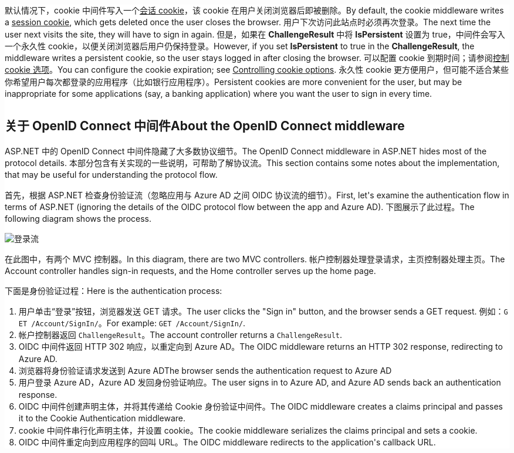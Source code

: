 <span data-ttu-id="3a1bd-157">默认情况下，cookie 中间件写入一个[会话 cookie][session-cookie]，该 cookie 在用户关闭浏览器后即被删除。</span><span class="sxs-lookup"><span data-stu-id="3a1bd-157">By default, the cookie middleware writes a [session cookie][session-cookie], which gets deleted once the user closes the browser.</span></span> <span data-ttu-id="3a1bd-158">用户下次访问此站点时必须再次登录。</span><span class="sxs-lookup"><span data-stu-id="3a1bd-158">The next time the user next visits the site, they will have to sign in again.</span></span> <span data-ttu-id="3a1bd-159">但是，如果在 **ChallengeResult** 中将 **IsPersistent** 设置为 true，中间件会写入一个永久性 cookie，以便关闭浏览器后用户仍保持登录。</span><span class="sxs-lookup"><span data-stu-id="3a1bd-159">However, if you set **IsPersistent** to true in the **ChallengeResult**, the middleware writes a persistent cookie, so the user stays logged in after closing the browser.</span></span> <span data-ttu-id="3a1bd-160">可以配置 cookie 到期时间；请参阅[控制 cookie 选项][cookie-options]。</span><span class="sxs-lookup"><span data-stu-id="3a1bd-160">You can configure the cookie expiration; see [Controlling cookie options][cookie-options].</span></span> <span data-ttu-id="3a1bd-161">永久性 cookie 更方便用户，但可能不适合某些你希望用户每次都登录的应用程序（比如银行应用程序）。</span><span class="sxs-lookup"><span data-stu-id="3a1bd-161">Persistent cookies are more convenient for the user, but may be inappropriate for some applications (say, a banking application) where you want the user to sign in every time.</span></span>

## <a name="about-the-openid-connect-middleware"></a><span data-ttu-id="3a1bd-162">关于 OpenID Connect 中间件</span><span class="sxs-lookup"><span data-stu-id="3a1bd-162">About the OpenID Connect middleware</span></span>

<span data-ttu-id="3a1bd-163">ASP.NET 中的 OpenID Connect 中间件隐藏了大多数协议细节。</span><span class="sxs-lookup"><span data-stu-id="3a1bd-163">The OpenID Connect middleware in ASP.NET hides most of the protocol details.</span></span> <span data-ttu-id="3a1bd-164">本部分包含有关实现的一些说明，可帮助了解协议流。</span><span class="sxs-lookup"><span data-stu-id="3a1bd-164">This section contains some notes about the implementation, that may be useful for understanding the protocol flow.</span></span>

<span data-ttu-id="3a1bd-165">首先，根据 ASP.NET 检查身份验证流（忽略应用与 Azure AD 之间 OIDC 协议流的细节）。</span><span class="sxs-lookup"><span data-stu-id="3a1bd-165">First, let's examine the authentication flow in terms of ASP.NET (ignoring the details of the OIDC protocol flow between the app and Azure AD).</span></span> <span data-ttu-id="3a1bd-166">下图展示了此过程。</span><span class="sxs-lookup"><span data-stu-id="3a1bd-166">The following diagram shows the process.</span></span>

![登录流](./images/sign-in-flow.png)

<span data-ttu-id="3a1bd-168">在此图中，有两个 MVC 控制器。</span><span class="sxs-lookup"><span data-stu-id="3a1bd-168">In this diagram, there are two MVC controllers.</span></span> <span data-ttu-id="3a1bd-169">帐户控制器处理登录请求，主页控制器处理主页。</span><span class="sxs-lookup"><span data-stu-id="3a1bd-169">The Account controller handles sign-in requests, and the Home controller serves up the home page.</span></span>

<span data-ttu-id="3a1bd-170">下面是身份验证过程：</span><span class="sxs-lookup"><span data-stu-id="3a1bd-170">Here is the authentication process:</span></span>

1. <span data-ttu-id="3a1bd-171">用户单击“登录”按钮，浏览器发送 GET 请求。</span><span class="sxs-lookup"><span data-stu-id="3a1bd-171">The user clicks the "Sign in" button, and the browser sends a GET request.</span></span> <span data-ttu-id="3a1bd-172">例如：`GET /Account/SignIn/`。</span><span class="sxs-lookup"><span data-stu-id="3a1bd-172">For example: `GET /Account/SignIn/`.</span></span>
2. <span data-ttu-id="3a1bd-173">帐户控制器返回 `ChallengeResult`。</span><span class="sxs-lookup"><span data-stu-id="3a1bd-173">The account controller returns a `ChallengeResult`.</span></span>
3. <span data-ttu-id="3a1bd-174">OIDC 中间件返回 HTTP 302 响应，以重定向到 Azure AD。</span><span class="sxs-lookup"><span data-stu-id="3a1bd-174">The OIDC middleware returns an HTTP 302 response, redirecting to Azure AD.</span></span>
4. <span data-ttu-id="3a1bd-175">浏览器将身份验证请求发送到 Azure AD</span><span class="sxs-lookup"><span data-stu-id="3a1bd-175">The browser sends the authentication request to Azure AD</span></span>
5. <span data-ttu-id="3a1bd-176">用户登录 Azure AD，Azure AD 发回身份验证响应。</span><span class="sxs-lookup"><span data-stu-id="3a1bd-176">The user signs in to Azure AD, and Azure AD sends back an authentication response.</span></span>
6. <span data-ttu-id="3a1bd-177">OIDC 中间件创建声明主体，并将其传递给 Cookie 身份验证中间件。</span><span class="sxs-lookup"><span data-stu-id="3a1bd-177">The OIDC middleware creates a claims principal and passes it to the Cookie Authentication middleware.</span></span>
7. <span data-ttu-id="3a1bd-178">cookie 中间件串行化声明主体，并设置 cookie。</span><span class="sxs-lookup"><span data-stu-id="3a1bd-178">The cookie middleware serializes the claims principal and sets a cookie.</span></span>
8. <span data-ttu-id="3a1bd-179">OIDC 中间件重定向到应用程序的回叫 URL。</span><span class="sxs-lookup"><span data-stu-id="3a1bd-179">The OIDC middleware redirects to the application's callback URL.</span></span>

[claims]: claims.md
[cookie-options]: /aspnet/core/security/authentication/cookie#controlling-cookie-options
[session-cookie]: https://en.wikipedia.org/wiki/HTTP_cookie#Session_cookie
[sample application]: https://github.com/mspnp/multitenant-saas-guidance